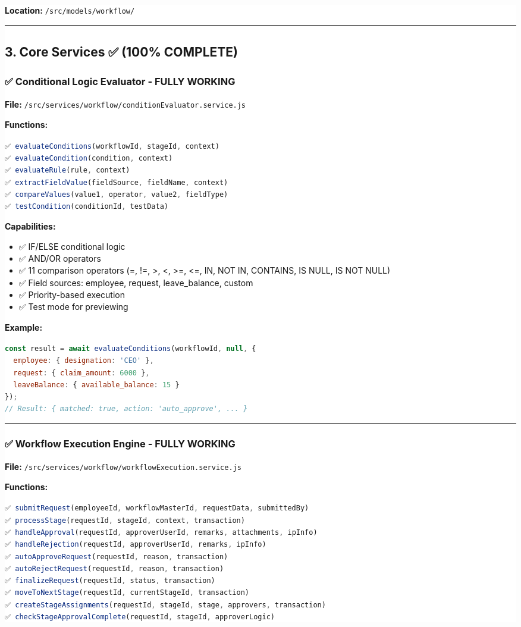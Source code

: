 **Location:** `/src/models/workflow/`

---

## 3. Core Services ✅ (100% COMPLETE)

### **✅ Conditional Logic Evaluator** - FULLY WORKING
**File:** `/src/services/workflow/conditionEvaluator.service.js`

**Functions:**
```javascript
✅ evaluateConditions(workflowId, stageId, context)
✅ evaluateCondition(condition, context)
✅ evaluateRule(rule, context)
✅ extractFieldValue(fieldSource, fieldName, context)
✅ compareValues(value1, operator, value2, fieldType)
✅ testCondition(conditionId, testData)
```

**Capabilities:**
- ✅ IF/ELSE conditional logic
- ✅ AND/OR operators
- ✅ 11 comparison operators (=, !=, >, <, >=, <=, IN, NOT IN, CONTAINS, IS NULL, IS NOT NULL)
- ✅ Field sources: employee, request, leave_balance, custom
- ✅ Priority-based execution
- ✅ Test mode for previewing

**Example:**
```javascript
const result = await evaluateConditions(workflowId, null, {
  employee: { designation: 'CEO' },
  request: { claim_amount: 6000 },
  leaveBalance: { available_balance: 15 }
});
// Result: { matched: true, action: 'auto_approve', ... }
```

---

### **✅ Workflow Execution Engine** - FULLY WORKING
**File:** `/src/services/workflow/workflowExecution.service.js`

**Functions:**
```javascript
✅ submitRequest(employeeId, workflowMasterId, requestData, submittedBy)
✅ processStage(requestId, stageId, context, transaction)
✅ handleApproval(requestId, approverUserId, remarks, attachments, ipInfo)
✅ handleRejection(requestId, approverUserId, remarks, ipInfo)
✅ autoApproveRequest(requestId, reason, transaction)
✅ autoRejectRequest(requestId, reason, transaction)
✅ finalizeRequest(requestId, status, transaction)
✅ moveToNextStage(requestId, currentStageId, transaction)
✅ createStageAssignments(requestId, stageId, stage, approvers, transaction)
✅ checkStageApprovalComplete(requestId, stageId, approverLogic)
```
